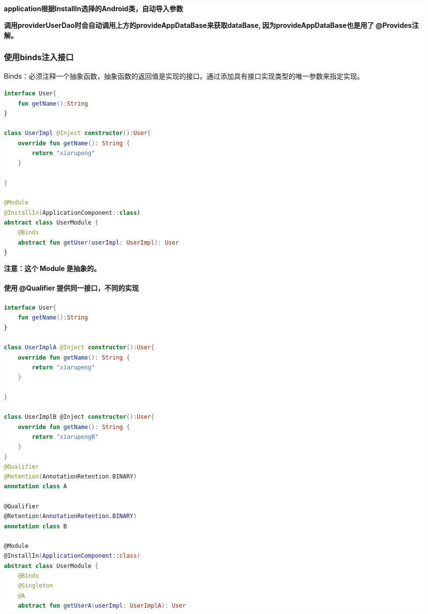 ```kotlin
```
**application根据InstallIn选择的Android类，自动导入参数**

**调用providerUserDao时会自动调用上方的provideAppDataBase来获取dataBase,
因为provideAppDataBase也是用了 @Provides注解。**

### 使用binds注入接口
Binds：必须注释一个抽象函数，抽象函数的返回值是实现的接口。通过添加具有接口实现类型的唯一参数来指定实现。

```kotlin
interface User{
    fun getName():String
}

class UserImpl @Inject constructor():User{
    override fun getName(): String {
        return "xiarupeng"
    }

}

@Module
@InstallIn(ApplicationComponent::class)
abstract class UserModule {
    @Binds
    abstract fun getUser(userImpl: UserImpl): User
}

```
**注意：这个 Module 是抽象的。**

#### 使用 @Qualifier 提供同一接口，不同的实现

```kotlin
interface User{
    fun getName():String
}

class UserImplA @Inject constructor():User{
    override fun getName(): String {
        return "xiarupeng"
    }

}

class UserImplB @Inject constructor():User{
    override fun getName(): String {
        return "xiarupengB"
    }
}
@Qualifier
@Retention(AnnotationRetention.BINARY)
annotation class A

@Qualifier
@Retention(AnnotationRetention.BINARY)
annotation class B

@Module
@InstallIn(ApplicationComponent::class)
abstract class UserModule {
    @Binds
    @Singleton
    @A
    abstract fun getUserA(userImpl: UserImplA): User
```
